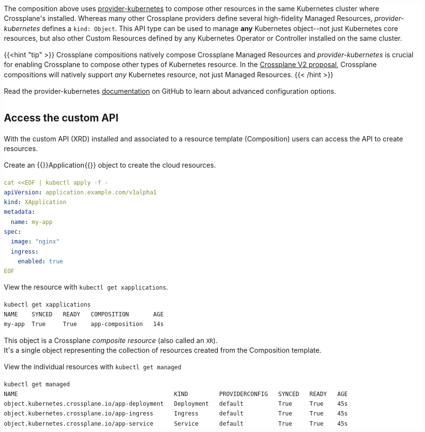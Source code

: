 The composition above uses [provider-kubernetes](https://marketplace.upbound.io/providers/upbound/provider-kubernetes) to compose other resources in the same Kubernetes cluster where Crossplane's installed. Whereas many other Crossplane providers define several high-fidelity Managed Resources, _provider-kubernetes_ defines a `kind: Object`. This API type can be used to manage **any** Kubernetes object--not just Kubernetes core resources, but also other Custom Resources defined by any Kubernetes Operator or Controller installed on the same cluster.

{{<hint "tip" >}}
Crossplane compositions natively compose Crossplane Managed Resources and _provider-kubernetes_ is crucial for enabling Crossplane to compose other types of Kubernetes resource. In the [Crossplane V2 proposal](https://blog.crossplane.io/announcing-crossplane-v2-proposal/), Crossplane compositions will natively support _any_ Kubernetes resource, not just Managed Resources.
{{< /hint >}}

Read the provider-kubernetes [documentation](https://github.com/crossplane-contrib/provider-kubernetes) on GitHub to learn about advanced configuration options.

## Access the custom API

With the custom API (XRD) installed and associated to a resource template
(Composition) users can access the API to create resources.

Create an {{<hover label="xr" line="2">}}Application{{</hover>}} object to create the
cloud resources.

```yaml {copy-lines="all",label="xr"}
cat <<EOF | kubectl apply -f -
apiVersion: application.example.com/v1alpha1
kind: XApplication
metadata:
  name: my-app
spec: 
  image: "nginx"
  ingress:
    enabled: true
EOF
```

View the resource with `kubectl get xapplications`.

```shell {copy-lines="1"}
kubectl get xapplications
NAME    SYNCED   READY   COMPOSITION       AGE
my-app  True     True    app-composition   14s
```

This object is a Crossplane _composite resource_ (also called an `XR`).  
It's a
single object representing the collection of resources created from the
Composition template. 

View the individual resources with `kubectl get managed`

```shell {copy-lines="1"}
kubectl get managed
NAME                                             KIND         PROVIDERCONFIG   SYNCED   READY   AGE
object.kubernetes.crossplane.io/app-deployment   Deployment   default          True     True    45s
object.kubernetes.crossplane.io/app-ingress      Ingress      default          True     True    45s
object.kubernetes.crossplane.io/app-service      Service      default          True     True    45s
```
